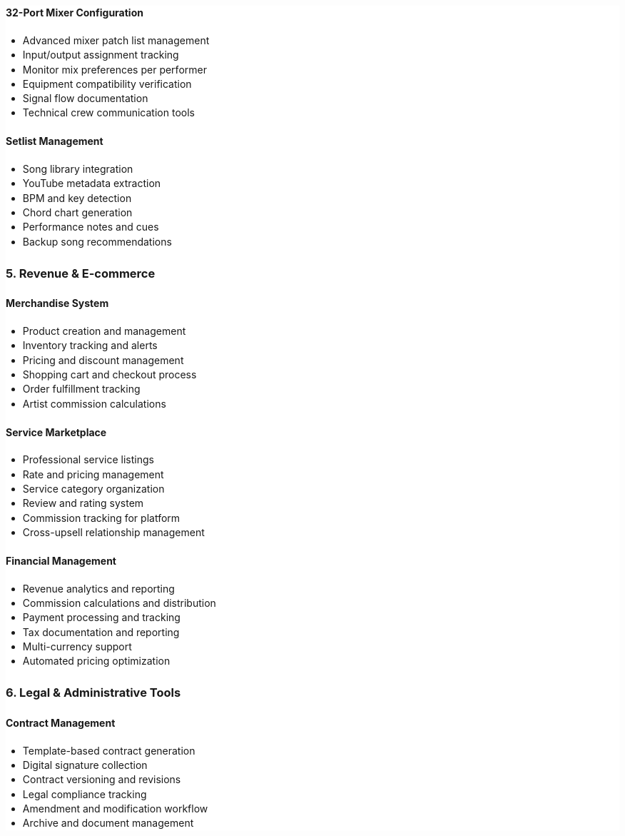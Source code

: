 #### **32-Port Mixer Configuration**
- Advanced mixer patch list management
- Input/output assignment tracking
- Monitor mix preferences per performer
- Equipment compatibility verification
- Signal flow documentation
- Technical crew communication tools

#### **Setlist Management**
- Song library integration
- YouTube metadata extraction
- BPM and key detection
- Chord chart generation
- Performance notes and cues
- Backup song recommendations

### 5. Revenue & E-commerce

#### **Merchandise System**
- Product creation and management
- Inventory tracking and alerts
- Pricing and discount management
- Shopping cart and checkout process
- Order fulfillment tracking
- Artist commission calculations

#### **Service Marketplace**
- Professional service listings
- Rate and pricing management
- Service category organization
- Review and rating system
- Commission tracking for platform
- Cross-upsell relationship management

#### **Financial Management**
- Revenue analytics and reporting
- Commission calculations and distribution
- Payment processing and tracking
- Tax documentation and reporting
- Multi-currency support
- Automated pricing optimization

### 6. Legal & Administrative Tools

#### **Contract Management**
- Template-based contract generation
- Digital signature collection
- Contract versioning and revisions
- Legal compliance tracking
- Amendment and modification workflow
- Archive and document management
